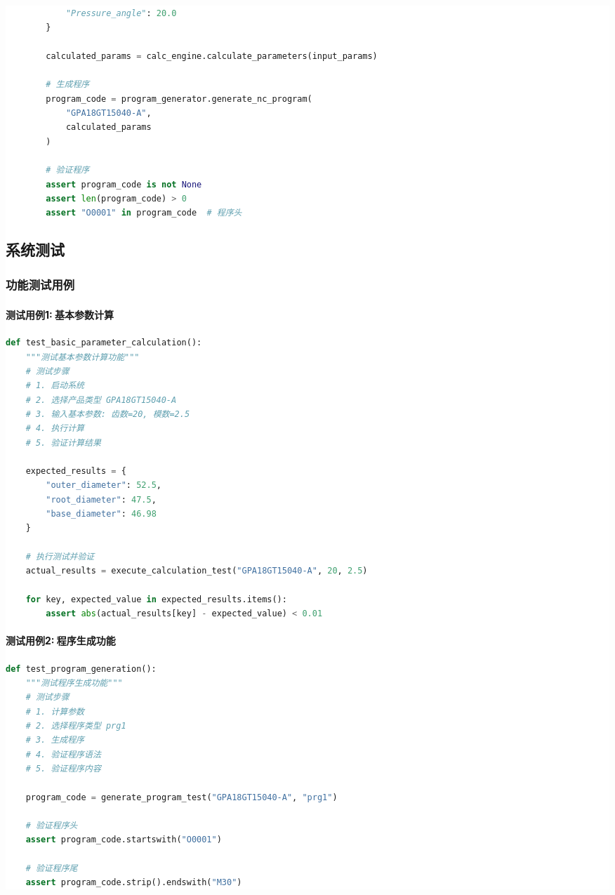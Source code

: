 ```python
            "Pressure_angle": 20.0
        }
        
        calculated_params = calc_engine.calculate_parameters(input_params)
        
        # 生成程序
        program_code = program_generator.generate_nc_program(
            "GPA18GT15040-A", 
            calculated_params
        )
        
        # 验证程序
        assert program_code is not None
        assert len(program_code) > 0
        assert "O0001" in program_code  # 程序头
```

## 系统测试

### 功能测试用例

#### 测试用例1: 基本参数计算
```python
def test_basic_parameter_calculation():
    """测试基本参数计算功能"""
    # 测试步骤
    # 1. 启动系统
    # 2. 选择产品类型 GPA18GT15040-A
    # 3. 输入基本参数: 齿数=20, 模数=2.5
    # 4. 执行计算
    # 5. 验证计算结果
    
    expected_results = {
        "outer_diameter": 52.5,
        "root_diameter": 47.5,
        "base_diameter": 46.98
    }
    
    # 执行测试并验证
    actual_results = execute_calculation_test("GPA18GT15040-A", 20, 2.5)
    
    for key, expected_value in expected_results.items():
        assert abs(actual_results[key] - expected_value) < 0.01
```

#### 测试用例2: 程序生成功能
```python
def test_program_generation():
    """测试程序生成功能"""
    # 测试步骤
    # 1. 计算参数
    # 2. 选择程序类型 prg1
    # 3. 生成程序
    # 4. 验证程序语法
    # 5. 验证程序内容
    
    program_code = generate_program_test("GPA18GT15040-A", "prg1")
    
    # 验证程序头
    assert program_code.startswith("O0001")
    
    # 验证程序尾
    assert program_code.strip().endswith("M30")
```
